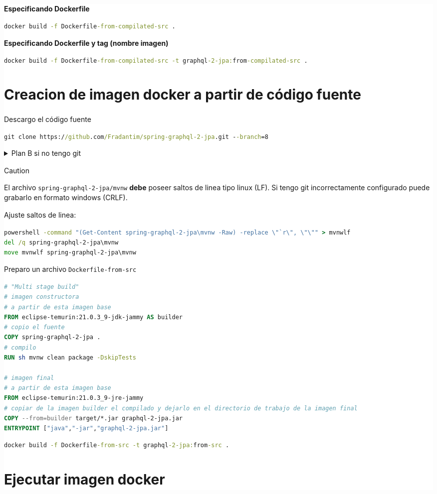 **Especificando Dockerfile**
```cmd
docker build -f Dockerfile-from-compilated-src .
```

**Especificando Dockerfile y tag (nombre imagen)**
```cmd
docker build -f Dockerfile-from-compilated-src -t graphql-2-jpa:from-compilated-src .
```

# Creacion de imagen docker a partir de código fuente

Descargo el código fuente
```cmd
git clone https://github.com/Fradantim/spring-graphql-2-jpa.git --branch=8
```

<details><summary>Plan B si no tengo git</summary></details>

> [!CAUTION]
> El archivo `spring-graphql-2-jpa/mvnw` **debe** poseer saltos de linea tipo linux (LF). Si tengo git incorrectamente configurado puede grabarlo en formato windows (CRLF).

Ajuste saltos de linea:
```cmd
powershell -command "(Get-Content spring-graphql-2-jpa\mvnw -Raw) -replace \"`r\", \"\"" > mvnwlf
del /q spring-graphql-2-jpa\mvnw
move mvnwlf spring-graphql-2-jpa\mvnw
```

Preparo un archivo `Dockerfile-from-src`
```Dockerfile
# "Multi stage build"
# imagen constructora
# a partir de esta imagen base
FROM eclipse-temurin:21.0.3_9-jdk-jammy AS builder
# copio el fuente
COPY spring-graphql-2-jpa .
# compilo
RUN sh mvnw clean package -DskipTests

# imagen final
# a partir de esta imagen base
FROM eclipse-temurin:21.0.3_9-jre-jammy
# copiar de la imagen builder el compilado y dejarlo en el directorio de trabajo de la imagen final
COPY --from=builder target/*.jar graphql-2-jpa.jar
ENTRYPOINT ["java","-jar","graphql-2-jpa.jar"]
```

```cmd
docker build -f Dockerfile-from-src -t graphql-2-jpa:from-src .
```

# Ejecutar imagen docker

